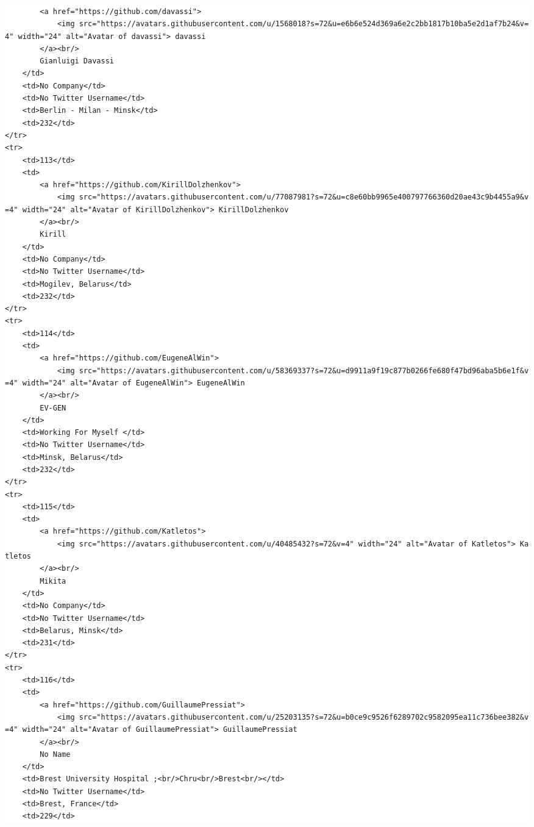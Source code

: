 			<a href="https://github.com/davassi">
				<img src="https://avatars.githubusercontent.com/u/1568018?s=72&u=e6b6e524d369a6e2c2bb1817b10ba5e2d1af7b24&v=4" width="24" alt="Avatar of davassi"> davassi
			</a><br/>
			Gianluigi Davassi
		</td>
		<td>No Company</td>
		<td>No Twitter Username</td>
		<td>Berlin - Milan - Minsk</td>
		<td>232</td>
	</tr>
	<tr>
		<td>113</td>
		<td>
			<a href="https://github.com/KirillDolzhenkov">
				<img src="https://avatars.githubusercontent.com/u/77087981?s=72&u=c8e60bb9965e400797766360d20ae43c9b4455a9&v=4" width="24" alt="Avatar of KirillDolzhenkov"> KirillDolzhenkov
			</a><br/>
			Kirill
		</td>
		<td>No Company</td>
		<td>No Twitter Username</td>
		<td>Mogilev, Belarus</td>
		<td>232</td>
	</tr>
	<tr>
		<td>114</td>
		<td>
			<a href="https://github.com/EugeneAlWin">
				<img src="https://avatars.githubusercontent.com/u/58369337?s=72&u=d9911a9f19c877b0266fe680f47bd96aba5b6e1f&v=4" width="24" alt="Avatar of EugeneAlWin"> EugeneAlWin
			</a><br/>
			EV-GEN
		</td>
		<td>Working For Myself </td>
		<td>No Twitter Username</td>
		<td>Minsk, Belarus</td>
		<td>232</td>
	</tr>
	<tr>
		<td>115</td>
		<td>
			<a href="https://github.com/Katletos">
				<img src="https://avatars.githubusercontent.com/u/40485432?s=72&v=4" width="24" alt="Avatar of Katletos"> Katletos
			</a><br/>
			Mikita
		</td>
		<td>No Company</td>
		<td>No Twitter Username</td>
		<td>Belarus, Minsk</td>
		<td>231</td>
	</tr>
	<tr>
		<td>116</td>
		<td>
			<a href="https://github.com/GuillaumePressiat">
				<img src="https://avatars.githubusercontent.com/u/25203135?s=72&u=b0ce9c9526f6289702c9582095ea11c736bee382&v=4" width="24" alt="Avatar of GuillaumePressiat"> GuillaumePressiat
			</a><br/>
			No Name
		</td>
		<td>Brest University Hospital ;<br/>Chru<br/>Brest<br/></td>
		<td>No Twitter Username</td>
		<td>Brest, France</td>
		<td>229</td>
